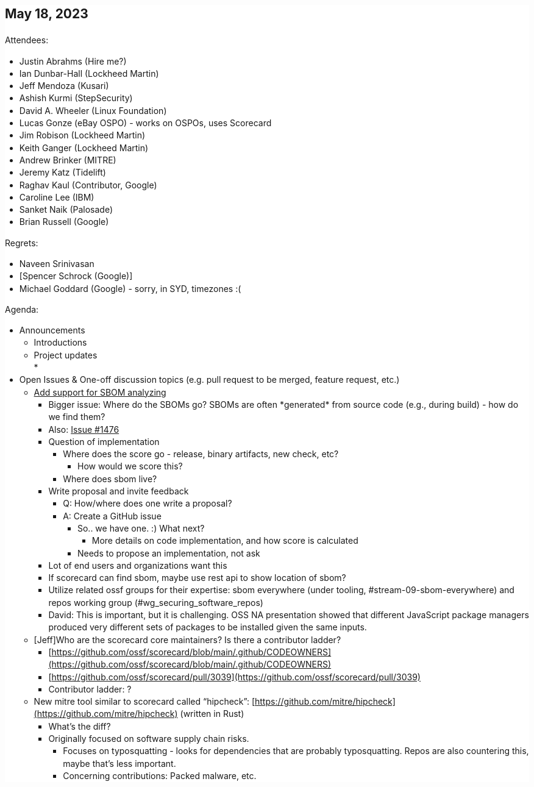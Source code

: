 ## May 18, 2023

Attendees:

* Justin Abrahms (Hire me?)  
* Ian Dunbar-Hall (Lockheed Martin)  
* Jeff Mendoza (Kusari)  
* Ashish Kurmi (StepSecurity)  
* David A. Wheeler (Linux Foundation)  
* Lucas Gonze (eBay OSPO) \- works on OSPOs, uses Scorecard  
* Jim Robison (Lockheed Martin)  
* Keith Ganger (Lockheed Martin)  
* Andrew Brinker (MITRE)  
* Jeremy Katz (Tidelift)  
* Raghav Kaul (Contributor, Google)  
* Caroline Lee (IBM)  
* Sanket Naik (Palosade)  
* Brian Russell (Google)

Regrets:

* Naveen Srinivasan  
* \[Spencer Schrock (Google)\]  
* Michael Goddard (Google) \- sorry, in SYD, timezones :(

Agenda:

* Announcements  
  * Introductions  
  * Project updates  
    *   
* Open Issues & One-off discussion topics (e.g. pull request to be merged, feature request, etc.)  
  * [Add support for SBOM analyzing](https://github.com/ossf/scorecard/issues/2605)  
    * Bigger issue: Where do the SBOMs go? SBOMs are often \*generated\* from source code (e.g., during build) \- how do we find them?  
    * Also: [Issue \#1476](https://github.com/ossf/scorecard/issues/1476)  
    * Question of implementation  
      * Where does the score go \- release, binary artifacts, new check, etc?   
        * How would we score this?  
      * Where does sbom live?  
    * Write proposal and invite feedback   
      * Q: How/where does one write a proposal?  
      * A: Create a GitHub issue  
        * So.. we have one. :) What next?  
          * More details on code implementation, and how score is calculated  
        * Needs to propose an implementation, not ask  
    * Lot of end users and organizations want this  
    * If scorecard can find sbom, maybe use rest api to show location of sbom?   
    * Utilize related ossf groups for their expertise: sbom everywhere (under tooling, \#stream-09-sbom-everywhere) and repos working group (\#wg\_securing\_software\_repos)  
    * David: This is important, but it is challenging. OSS NA presentation showed that different JavaScript package managers produced very different sets of packages to be installed given the same inputs.  
  * \[Jeff\]Who are the scorecard core maintainers? Is there a contributor ladder?  
    * [https://github.com/ossf/scorecard/blob/main/.github/CODEOWNERS](https://github.com/ossf/scorecard/blob/main/.github/CODEOWNERS)   
    * [https://github.com/ossf/scorecard/pull/3039](https://github.com/ossf/scorecard/pull/3039)   
    * Contributor ladder: ?   
  * New mitre tool similar to scorecard called “hipcheck”: [https://github.com/mitre/hipcheck](https://github.com/mitre/hipcheck) (written in Rust)  
    * What’s the diff?   
    * Originally focused on software supply chain risks.  
      * Focuses on typosquatting \- looks for dependencies that are probably typosquatting. Repos are also countering this, maybe that’s less important.  
      * Concerning contributions: Packed malware, etc.  